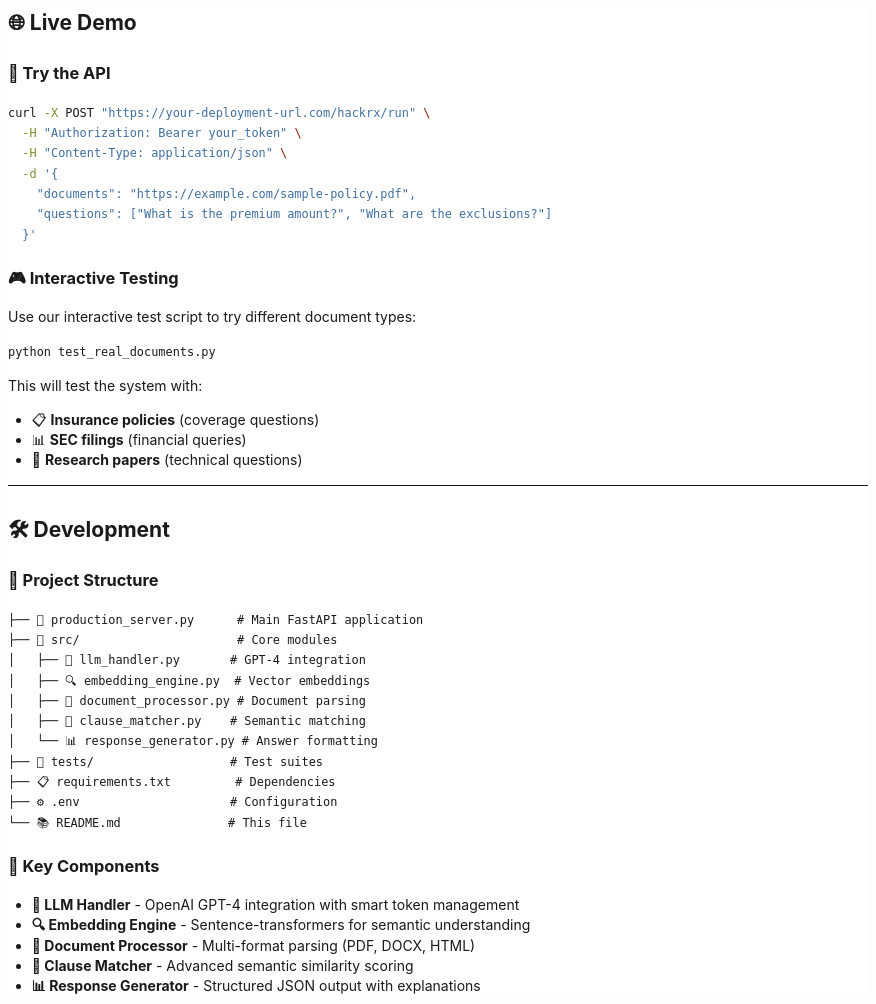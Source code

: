 
## 🌐 Live Demo

### 🔗 Try the API

```bash
curl -X POST "https://your-deployment-url.com/hackrx/run" \
  -H "Authorization: Bearer your_token" \
  -H "Content-Type: application/json" \
  -d '{
    "documents": "https://example.com/sample-policy.pdf",
    "questions": ["What is the premium amount?", "What are the exclusions?"]
  }'
```

### 🎮 Interactive Testing

Use our interactive test script to try different document types:

```bash
python test_real_documents.py
```

This will test the system with:
- 📋 **Insurance policies** (coverage questions)
- 📊 **SEC filings** (financial queries)  
- 🔬 **Research papers** (technical questions)

---

## 🛠️ Development

### 📁 Project Structure

```
├── 📄 production_server.py      # Main FastAPI application
├── 📁 src/                      # Core modules
│   ├── 🧠 llm_handler.py       # GPT-4 integration
│   ├── 🔍 embedding_engine.py  # Vector embeddings
│   ├── 📄 document_processor.py # Document parsing
│   ├── 🎯 clause_matcher.py    # Semantic matching
│   └── 📊 response_generator.py # Answer formatting
├── 🧪 tests/                   # Test suites
├── 📋 requirements.txt         # Dependencies
├── ⚙️ .env                     # Configuration
└── 📚 README.md               # This file
```

### 🔧 Key Components

- **🧠 LLM Handler** - OpenAI GPT-4 integration with smart token management
- **🔍 Embedding Engine** - Sentence-transformers for semantic understanding  
- **📄 Document Processor** - Multi-format parsing (PDF, DOCX, HTML)
- **🎯 Clause Matcher** - Advanced semantic similarity scoring
- **📊 Response Generator** - Structured JSON output with explanations
